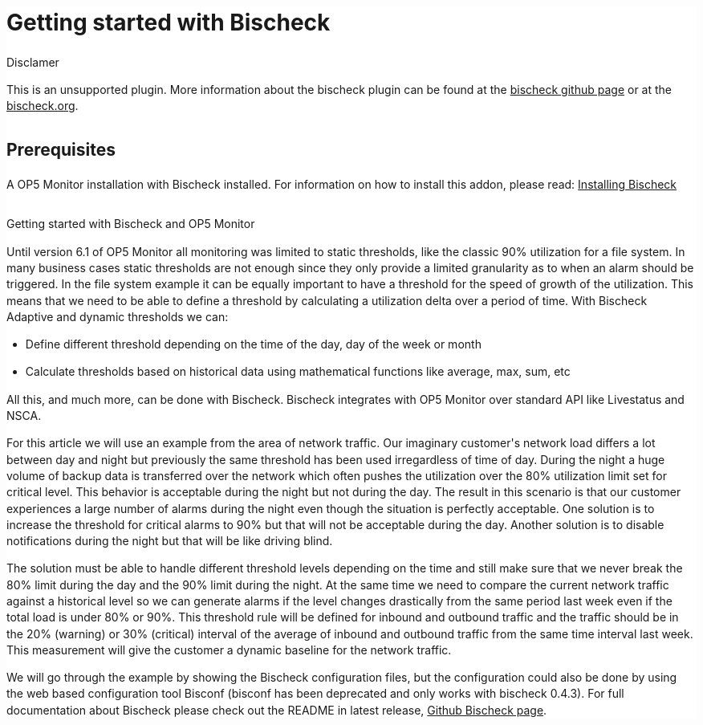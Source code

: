 # Getting started with Bischeck

Disclamer

This is an unsupported plugin. More information about the bischeck plugin can be found at the [bischeck github page](https://github.com/thenodon/bischeck) or at the [bischeck.org](http://www.bischeck.org/).

## Prerequisites

A OP5 Monitor installation with Bischeck installed. For information on how to install this addon, please read: [Installing Bischeck](Installing_Bischeck)

##
Getting started with Bischeck and OP5 Monitor

Until version 6.1 of OP5 Monitor all monitoring was limited to static thresholds, like the classic 90% utilization for a file system. In many business cases static thresholds are not enough since they only provide a limited granularity as to when an alarm should be triggered. In the file system example it can be equally important to have a threshold for the speed of growth of the utilization. This means that we need to be able to define a threshold by calculating a utilization delta over a period of time. With Bischeck Adaptive and dynamic thresholds we can:

- Define different threshold depending on the time of the day, day of the week or month

- Calculate thresholds based on historical data using mathematical functions like average, max, sum, etc

All this, and much more, can be done with Bischeck. Bischeck integrates with OP5 Monitor over standard API like Livestatus and NSCA.

For this article we will use an example from the area of network traffic. Our imaginary customer's network load differs a lot between day and night but previously the same threshold has been used irregardless of time of day. During the night a huge volume of backup data is transferred over the network which often pushes the utilization over the 80% utilization limit set for critical level. This behavior is acceptable during the night but not during the day. The result in this scenario is that our customer experiences a large number of alarms during the night even though the situation is perfectly acceptable. One solution is to increase the threshold for critical alarms to 90% but that will not be acceptable during the day. Another solution is to disable notifications during the night but that will be like driving blind.

The solution must be able to handle different threshold levels depending on the time and still make sure that we never break the 80% limit during the day and the 90% limit during the night. At the same time we need to compare the current network traffic against a historical level so we can generate alarms if the level changes drastically from the same period last week even if the total load is under 80% or 90%. This threshold rule will be defined for inbound and outbound traffic and the traffic should be in the 20% (warning) or 30% (critical) interval of the average of inbound and outbound traffic from the same time interval last week. This measurement will give the customer a dynamic baseline for the network traffic.

We will go through the example by showing the Bischeck configuration files, but the configuration could also be done by using the web based configuration tool Bisconf (bisconf has been deprecated and only works with bischeck 0.4.3). For full documentation about Bischeck please check out the README in latest release, [Github Bischeck page](https://github.com/thenodon/bisconf).
